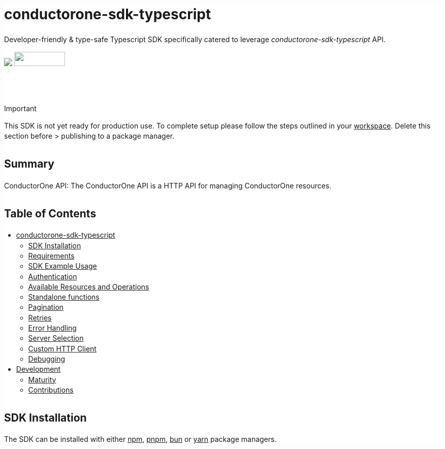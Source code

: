 # conductorone-sdk-typescript

Developer-friendly & type-safe Typescript SDK specifically catered to leverage *conductorone-sdk-typescript* API.

<div align="left">
    <a href="https://www.speakeasy.com/?utm_source=conductorone-sdk-typescript&utm_campaign=typescript"><img src="https://custom-icon-badges.demolab.com/badge/-Built%20By%20Speakeasy-212015?style=for-the-badge&logoColor=FBE331&logo=speakeasy&labelColor=545454" /></a>
    <a href="https://opensource.org/licenses/MIT">
        <img src="https://img.shields.io/badge/License-MIT-blue.svg" style="width: 100px; height: 28px;" />
    </a>
</div>


<br /><br />
> [!IMPORTANT]
> This SDK is not yet ready for production use. To complete setup please follow the steps outlined in your [workspace](https://app.speakeasy.com/org/conductor-one/conductorone). Delete this section before > publishing to a package manager.


## Summary

ConductorOne API: The ConductorOne API is a HTTP API for managing ConductorOne resources.



## Table of Contents

* [conductorone-sdk-typescript](#conductorone-sdk-typescript)
  * [SDK Installation](#sdk-installation)
  * [Requirements](#requirements)
  * [SDK Example Usage](#sdk-example-usage)
  * [Authentication](#authentication)
  * [Available Resources and Operations](#available-resources-and-operations)
  * [Standalone functions](#standalone-functions)
  * [Pagination](#pagination)
  * [Retries](#retries)
  * [Error Handling](#error-handling)
  * [Server Selection](#server-selection)
  * [Custom HTTP Client](#custom-http-client)
  * [Debugging](#debugging)
* [Development](#development)
  * [Maturity](#maturity)
  * [Contributions](#contributions)




## SDK Installation

The SDK can be installed with either [npm](https://www.npmjs.com/), [pnpm](https://pnpm.io/), [bun](https://bun.sh/) or [yarn](https://classic.yarnpkg.com/en/) package managers.


[for-await-of]: https://developer.mozilla.org/en-US/docs/Web/JavaScript/Reference/Statements/for-await...of